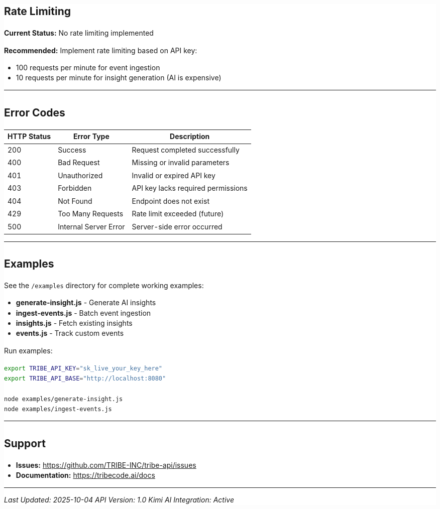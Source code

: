 
## Rate Limiting

**Current Status:** No rate limiting implemented

**Recommended:** Implement rate limiting based on API key:
- 100 requests per minute for event ingestion
- 10 requests per minute for insight generation (AI is expensive)

---

## Error Codes

| HTTP Status | Error Type | Description |
|-------------|------------|-------------|
| 200 | Success | Request completed successfully |
| 400 | Bad Request | Missing or invalid parameters |
| 401 | Unauthorized | Invalid or expired API key |
| 403 | Forbidden | API key lacks required permissions |
| 404 | Not Found | Endpoint does not exist |
| 429 | Too Many Requests | Rate limit exceeded (future) |
| 500 | Internal Server Error | Server-side error occurred |

---

## Examples

See the `/examples` directory for complete working examples:

- **generate-insight.js** - Generate AI insights
- **ingest-events.js** - Batch event ingestion
- **insights.js** - Fetch existing insights
- **events.js** - Track custom events

Run examples:
```bash
export TRIBE_API_KEY="sk_live_your_key_here"
export TRIBE_API_BASE="http://localhost:8080"

node examples/generate-insight.js
node examples/ingest-events.js
```

---

## Support

- **Issues:** https://github.com/TRIBE-INC/tribe-api/issues
- **Documentation:** https://tribecode.ai/docs

---

*Last Updated: 2025-10-04*
*API Version: 1.0*
*Kimi AI Integration: Active*
